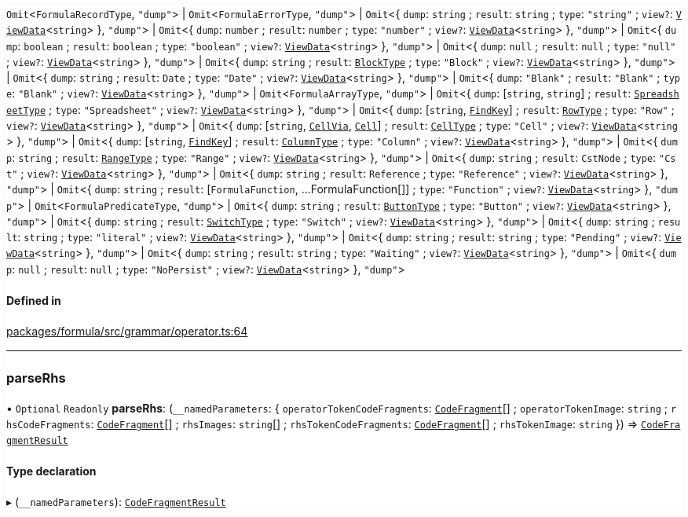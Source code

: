 `Omit`<`FormulaRecordType`, `"dump"`\> \| `Omit`<`FormulaErrorType`, `"dump"`\> \| `Omit`<{ `dump`: `string` ; `result`: `string` ; `type`: `"string"` ; `view?`: [`ViewData`](ViewData.md)<`string`\> }, `"dump"`\> \| `Omit`<{ `dump`: `number` ; `result`: `number` ; `type`: `"number"` ; `view?`: [`ViewData`](ViewData.md)<`string`\> }, `"dump"`\> \| `Omit`<{ `dump`: `boolean` ; `result`: `boolean` ; `type`: `"boolean"` ; `view?`: [`ViewData`](ViewData.md)<`string`\> }, `"dump"`\> \| `Omit`<{ `dump`: `null` ; `result`: `null` ; `type`: `"null"` ; `view?`: [`ViewData`](ViewData.md)<`string`\> }, `"dump"`\> \| `Omit`<{ `dump`: `string` ; `result`: [`BlockType`](BlockType.md) ; `type`: `"Block"` ; `view?`: [`ViewData`](ViewData.md)<`string`\> }, `"dump"`\> \| `Omit`<{ `dump`: `string` ; `result`: `Date` ; `type`: `"Date"` ; `view?`: [`ViewData`](ViewData.md)<`string`\> }, `"dump"`\> \| `Omit`<{ `dump`: `"Blank"` ; `result`: `"Blank"` ; `type`: `"Blank"` ; `view?`: [`ViewData`](ViewData.md)<`string`\> }, `"dump"`\> \| `Omit`<`FormulaArrayType`, `"dump"`\> \| `Omit`<{ `dump`: [`string`, `string`] ; `result`: [`SpreadsheetType`](SpreadsheetType.md) ; `type`: `"Spreadsheet"` ; `view?`: [`ViewData`](ViewData.md)<`string`\> }, `"dump"`\> \| `Omit`<{ `dump`: [`string`, [`FindKey`](FindKey.md)] ; `result`: [`RowType`](RowType.md) ; `type`: `"Row"` ; `view?`: [`ViewData`](ViewData.md)<`string`\> }, `"dump"`\> \| `Omit`<{ `dump`: [`string`, [`CellVia`](../README.md#cellvia), [`Cell`](Cell.md)] ; `result`: [`CellType`](CellType.md) ; `type`: `"Cell"` ; `view?`: [`ViewData`](ViewData.md)<`string`\> }, `"dump"`\> \| `Omit`<{ `dump`: [`string`, [`FindKey`](FindKey.md)] ; `result`: [`ColumnType`](ColumnType.md) ; `type`: `"Column"` ; `view?`: [`ViewData`](ViewData.md)<`string`\> }, `"dump"`\> \| `Omit`<{ `dump`: `string` ; `result`: [`RangeType`](RangeType.md) ; `type`: `"Range"` ; `view?`: [`ViewData`](ViewData.md)<`string`\> }, `"dump"`\> \| `Omit`<{ `dump`: `string` ; `result`: `CstNode` ; `type`: `"Cst"` ; `view?`: [`ViewData`](ViewData.md)<`string`\> }, `"dump"`\> \| `Omit`<{ `dump`: `string` ; `result`: `Reference` ; `type`: `"Reference"` ; `view?`: [`ViewData`](ViewData.md)<`string`\> }, `"dump"`\> \| `Omit`<{ `dump`: `string` ; `result`: [`FormulaFunction`, ...FormulaFunction[]] ; `type`: `"Function"` ; `view?`: [`ViewData`](ViewData.md)<`string`\> }, `"dump"`\> \| `Omit`<`FormulaPredicateType`, `"dump"`\> \| `Omit`<{ `dump`: `string` ; `result`: [`ButtonType`](ButtonType.md) ; `type`: `"Button"` ; `view?`: [`ViewData`](ViewData.md)<`string`\> }, `"dump"`\> \| `Omit`<{ `dump`: `string` ; `result`: [`SwitchType`](SwitchType.md) ; `type`: `"Switch"` ; `view?`: [`ViewData`](ViewData.md)<`string`\> }, `"dump"`\> \| `Omit`<{ `dump`: `string` ; `result`: `string` ; `type`: `"literal"` ; `view?`: [`ViewData`](ViewData.md)<`string`\> }, `"dump"`\> \| `Omit`<{ `dump`: `string` ; `result`: `string` ; `type`: `"Pending"` ; `view?`: [`ViewData`](ViewData.md)<`string`\> }, `"dump"`\> \| `Omit`<{ `dump`: `string` ; `result`: `string` ; `type`: `"Waiting"` ; `view?`: [`ViewData`](ViewData.md)<`string`\> }, `"dump"`\> \| `Omit`<{ `dump`: `null` ; `result`: `null` ; `type`: `"NoPersist"` ; `view?`: [`ViewData`](ViewData.md)<`string`\> }, `"dump"`\>

#### Defined in

[packages/formula/src/grammar/operator.ts:64](https://github.com/mashcard/mashcard/blob/main/packages/formula/src/grammar/operator.ts#L64)

---

### <a id="parserhs" name="parserhs"></a> parseRhs

• `Optional` `Readonly` **parseRhs**: (`__namedParameters`: { `operatorTokenCodeFragments`: [`CodeFragment`](../README.md#codefragment)[] ; `operatorTokenImage`: `string` ; `rhsCodeFragments`: [`CodeFragment`](../README.md#codefragment)[] ; `rhsImages`: `string`[] ; `rhsTokenCodeFragments`: [`CodeFragment`](../README.md#codefragment)[] ; `rhsTokenImage`: `string` }) => [`CodeFragmentResult`](CodeFragmentResult.md)

#### Type declaration

▸ (`__namedParameters`): [`CodeFragmentResult`](CodeFragmentResult.md)
